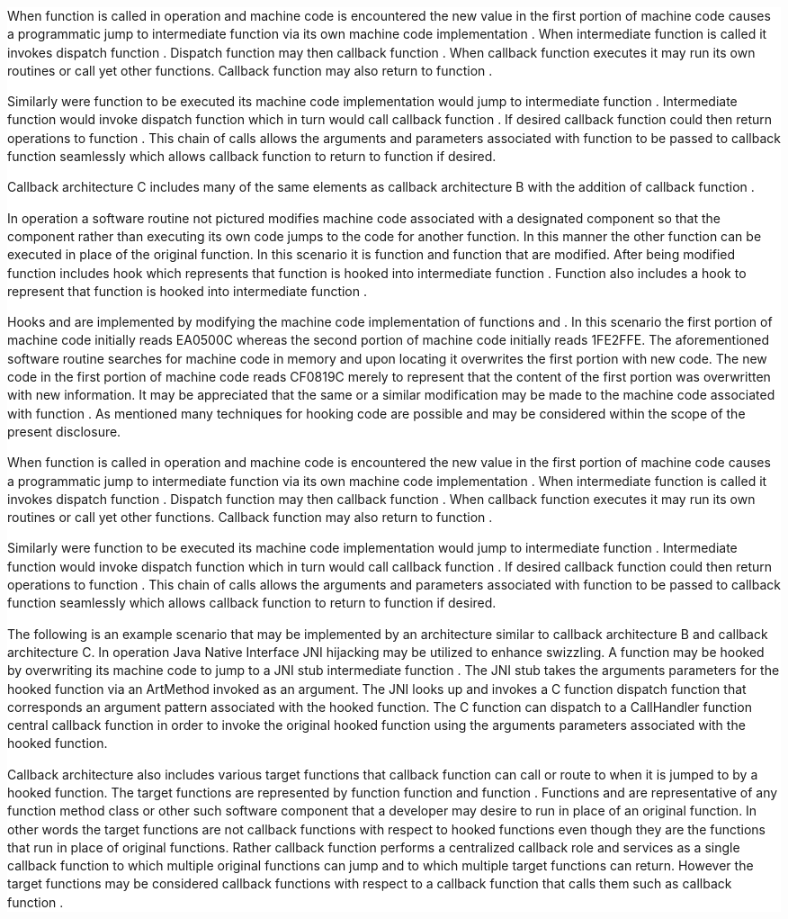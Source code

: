 When function is called in operation and machine code is encountered the new value in the first portion of machine code causes a programmatic jump to intermediate function via its own machine code implementation . When intermediate function is called it invokes dispatch function . Dispatch function may then callback function . When callback function executes it may run its own routines or call yet other functions. Callback function may also return to function .

Similarly were function to be executed its machine code implementation would jump to intermediate function . Intermediate function would invoke dispatch function which in turn would call callback function . If desired callback function could then return operations to function . This chain of calls allows the arguments and parameters associated with function to be passed to callback function seamlessly which allows callback function to return to function if desired.

Callback architecture C includes many of the same elements as callback architecture B with the addition of callback function .

In operation a software routine not pictured modifies machine code associated with a designated component so that the component rather than executing its own code jumps to the code for another function. In this manner the other function can be executed in place of the original function. In this scenario it is function and function that are modified. After being modified function includes hook which represents that function is hooked into intermediate function . Function also includes a hook to represent that function is hooked into intermediate function .

Hooks and are implemented by modifying the machine code implementation of functions and . In this scenario the first portion of machine code initially reads EA0500C whereas the second portion of machine code initially reads 1FE2FFE. The aforementioned software routine searches for machine code in memory and upon locating it overwrites the first portion with new code. The new code in the first portion of machine code reads CF0819C merely to represent that the content of the first portion was overwritten with new information. It may be appreciated that the same or a similar modification may be made to the machine code associated with function . As mentioned many techniques for hooking code are possible and may be considered within the scope of the present disclosure.

When function is called in operation and machine code is encountered the new value in the first portion of machine code causes a programmatic jump to intermediate function via its own machine code implementation . When intermediate function is called it invokes dispatch function . Dispatch function may then callback function . When callback function executes it may run its own routines or call yet other functions. Callback function may also return to function .

Similarly were function to be executed its machine code implementation would jump to intermediate function . Intermediate function would invoke dispatch function which in turn would call callback function . If desired callback function could then return operations to function . This chain of calls allows the arguments and parameters associated with function to be passed to callback function seamlessly which allows callback function to return to function if desired.

The following is an example scenario that may be implemented by an architecture similar to callback architecture B and callback architecture C. In operation Java Native Interface JNI hijacking may be utilized to enhance swizzling. A function may be hooked by overwriting its machine code to jump to a JNI stub intermediate function . The JNI stub takes the arguments parameters for the hooked function via an ArtMethod invoked as an argument. The JNI looks up and invokes a C function dispatch function that corresponds an argument pattern associated with the hooked function. The C function can dispatch to a CallHandler function central callback function in order to invoke the original hooked function using the arguments parameters associated with the hooked function.

Callback architecture also includes various target functions that callback function can call or route to when it is jumped to by a hooked function. The target functions are represented by function function and function . Functions and are representative of any function method class or other such software component that a developer may desire to run in place of an original function. In other words the target functions are not callback functions with respect to hooked functions even though they are the functions that run in place of original functions. Rather callback function performs a centralized callback role and services as a single callback function to which multiple original functions can jump and to which multiple target functions can return. However the target functions may be considered callback functions with respect to a callback function that calls them such as callback function .
